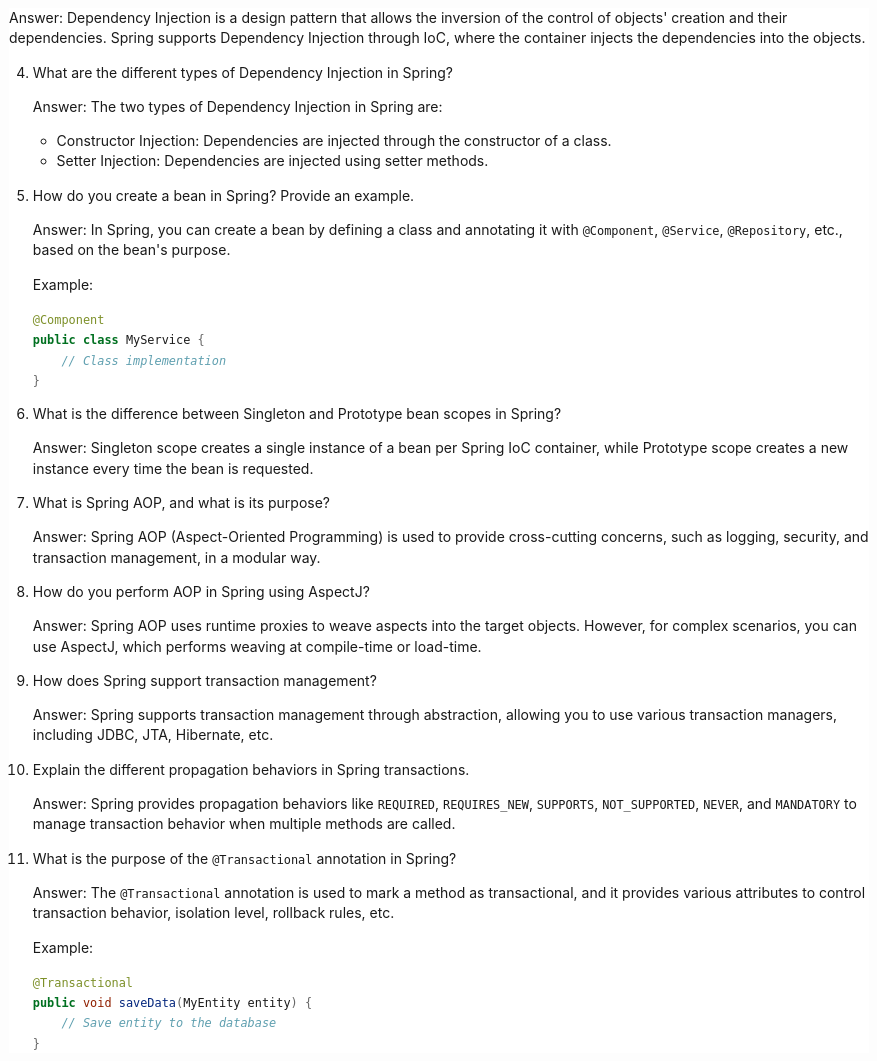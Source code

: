    Answer: Dependency Injection is a design pattern that allows the inversion of the control of objects' creation and their dependencies. Spring supports Dependency Injection through IoC, where the container injects the dependencies into the objects.

4. What are the different types of Dependency Injection in Spring?
   
   Answer: The two types of Dependency Injection in Spring are:
   - Constructor Injection: Dependencies are injected through the constructor of a class.
   - Setter Injection: Dependencies are injected using setter methods.

5. How do you create a bean in Spring? Provide an example.
   
   Answer: In Spring, you can create a bean by defining a class and annotating it with `@Component`, `@Service`, `@Repository`, etc., based on the bean's purpose.

   Example:
   ```java
   @Component
   public class MyService {
       // Class implementation
   }
   ```

6. What is the difference between Singleton and Prototype bean scopes in Spring?
   
   Answer: Singleton scope creates a single instance of a bean per Spring IoC container, while Prototype scope creates a new instance every time the bean is requested.

7. What is Spring AOP, and what is its purpose?
   
   Answer: Spring AOP (Aspect-Oriented Programming) is used to provide cross-cutting concerns, such as logging, security, and transaction management, in a modular way.

8. How do you perform AOP in Spring using AspectJ?
   
   Answer: Spring AOP uses runtime proxies to weave aspects into the target objects. However, for complex scenarios, you can use AspectJ, which performs weaving at compile-time or load-time.

9. How does Spring support transaction management?
   
   Answer: Spring supports transaction management through abstraction, allowing you to use various transaction managers, including JDBC, JTA, Hibernate, etc.

10. Explain the different propagation behaviors in Spring transactions.
    
    Answer: Spring provides propagation behaviors like `REQUIRED`, `REQUIRES_NEW`, `SUPPORTS`, `NOT_SUPPORTED`, `NEVER`, and `MANDATORY` to manage transaction behavior when multiple methods are called.

11. What is the purpose of the `@Transactional` annotation in Spring?
    
    Answer: The `@Transactional` annotation is used to mark a method as transactional, and it provides various attributes to control transaction behavior, isolation level, rollback rules, etc.

    Example:
    ```java
    @Transactional
    public void saveData(MyEntity entity) {
        // Save entity to the database
    }
    ```
